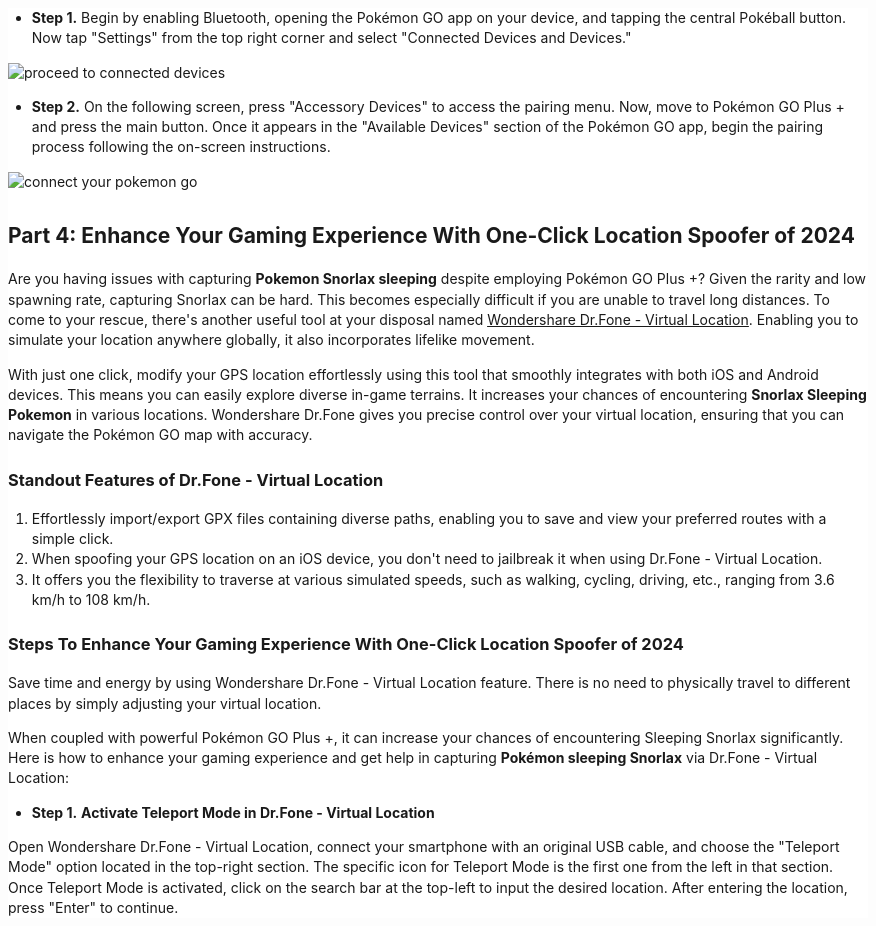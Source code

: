 - **Step 1.** Begin by enabling Bluetooth, opening the Pokémon GO app on your device, and tapping the central Pokéball button. Now tap "Settings" from the top right corner and select "Connected Devices and Devices."

![proceed to connected devices](https://images.wondershare.com/drfone/article/2024/01/how-to-catch-pokemon-sleeping-snorlax-3.jpg)

- **Step 2.** On the following screen, press "Accessory Devices" to access the pairing menu. Now, move to Pokémon GO Plus + and press the main button. Once it appears in the "Available Devices" section of the Pokémon GO app, begin the pairing process following the on-screen instructions.

![connect your pokemon go](https://images.wondershare.com/drfone/article/2024/01/how-to-catch-pokemon-sleeping-snorlax-4.jpg)

## Part 4: Enhance Your Gaming Experience With One-Click Location Spoofer of 2024

Are you having issues with capturing **Pokemon Snorlax sleeping** despite employing Pokémon GO Plus +? Given the rarity and low spawning rate, capturing Snorlax can be hard. This becomes especially difficult if you are unable to travel long distances. To come to your rescue, there's another useful tool at your disposal named [<u>Wondershare Dr.Fone - Virtual Location</u>](https://tools.techidaily.com/wondershare/drfone/virtual-location-changer/). Enabling you to simulate your location anywhere globally, it also incorporates lifelike movement.

With just one click, modify your GPS location effortlessly using this tool that smoothly integrates with both iOS and Android devices. This means you can easily explore diverse in-game terrains. It increases your chances of encountering **Snorlax Sleeping Pokemon** in various locations. Wondershare Dr.Fone gives you precise control over your virtual location, ensuring that you can navigate the Pokémon GO map with accuracy.



### Standout Features of Dr.Fone - Virtual Location

1. Effortlessly import/export GPX files containing diverse paths, enabling you to save and view your preferred routes with a simple click.
2. When spoofing your GPS location on an iOS device, you don't need to jailbreak it when using Dr.Fone - Virtual Location.
3. It offers you the flexibility to traverse at various simulated speeds, such as walking, cycling, driving, etc., ranging from 3.6 km/h to 108 km/h.

### Steps To Enhance Your Gaming Experience With One-Click Location Spoofer of 2024

Save time and energy by using Wondershare Dr.Fone - Virtual Location feature. There is no need to physically travel to different places by simply adjusting your virtual location.

When coupled with powerful Pokémon GO Plus +, it can increase your chances of encountering Sleeping Snorlax significantly. Here is how to enhance your gaming experience and get help in capturing **Pokémon sleeping Snorlax** via Dr.Fone - Virtual Location:

- **Step 1.** **Activate Teleport Mode in Dr.Fone - Virtual Location**

Open Wondershare Dr.Fone - Virtual Location, connect your smartphone with an original USB cable, and choose the "Teleport Mode" option located in the top-right section. The specific icon for Teleport Mode is the first one from the left in that section. Once Teleport Mode is activated, click on the search bar at the top-left to input the desired location. After entering the location, press "Enter" to continue.
